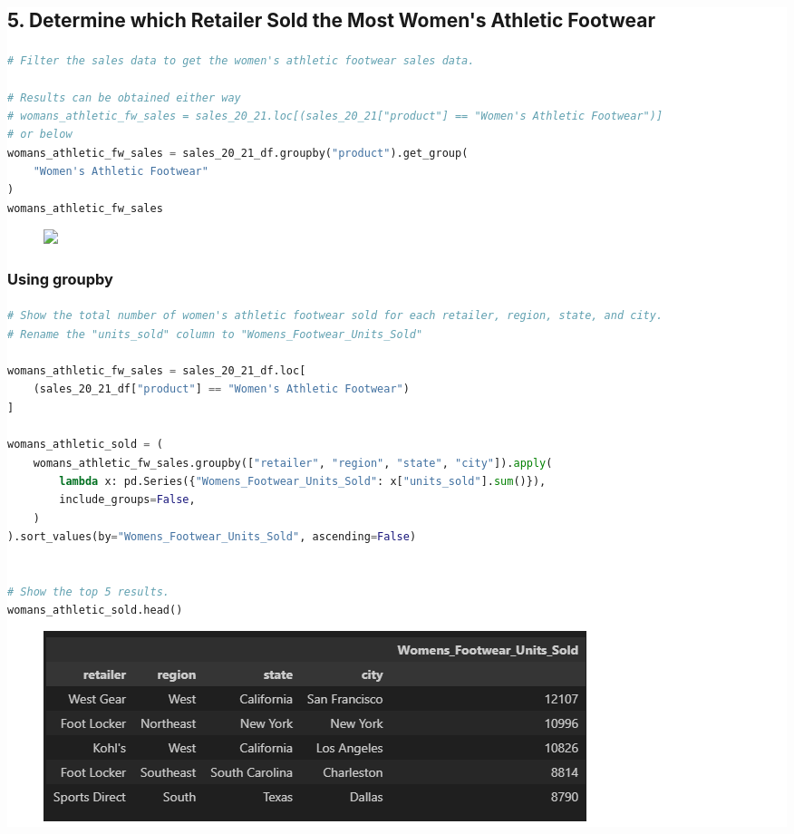 
## 5. Determine which Retailer Sold the Most Women's Athletic Footwear


```python
# Filter the sales data to get the women's athletic footwear sales data.

# Results can be obtained either way
# womans_athletic_fw_sales = sales_20_21.loc[(sales_20_21["product"] == "Women's Athletic Footwear")]
# or below
womans_athletic_fw_sales = sales_20_21_df.groupby("product").get_group(
    "Women's Athletic Footwear"
)
womans_athletic_fw_sales
```

<figure>
    <img src="images\img14.png">
</figure>

### Using groupby


```python
# Show the total number of women's athletic footwear sold for each retailer, region, state, and city.
# Rename the "units_sold" column to "Womens_Footwear_Units_Sold"

womans_athletic_fw_sales = sales_20_21_df.loc[
    (sales_20_21_df["product"] == "Women's Athletic Footwear")
]

womans_athletic_sold = (
    womans_athletic_fw_sales.groupby(["retailer", "region", "state", "city"]).apply(
        lambda x: pd.Series({"Womens_Footwear_Units_Sold": x["units_sold"].sum()}),
        include_groups=False,
    )
).sort_values(by="Womens_Footwear_Units_Sold", ascending=False)


# Show the top 5 results.
womans_athletic_sold.head()
```

<figure>
    <img src="images\img15.png">
</figure>
